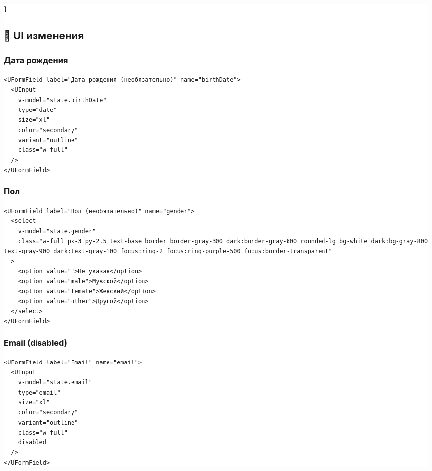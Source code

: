 ```typescript
}
```

## 🎨 UI изменения

### Дата рождения
```vue
<UFormField label="Дата рождения (необязательно)" name="birthDate">
  <UInput
    v-model="state.birthDate"
    type="date"
    size="xl"
    color="secondary"
    variant="outline"
    class="w-full"
  />
</UFormField>
```

### Пол
```vue
<UFormField label="Пол (необязательно)" name="gender">
  <select
    v-model="state.gender"
    class="w-full px-3 py-2.5 text-base border border-gray-300 dark:border-gray-600 rounded-lg bg-white dark:bg-gray-800 text-gray-900 dark:text-gray-100 focus:ring-2 focus:ring-purple-500 focus:border-transparent"
  >
    <option value="">Не указан</option>
    <option value="male">Мужской</option>
    <option value="female">Женский</option>
    <option value="other">Другой</option>
  </select>
</UFormField>
```

### Email (disabled)
```vue
<UFormField label="Email" name="email">
  <UInput
    v-model="state.email"
    type="email"
    size="xl"
    color="secondary"
    variant="outline"
    class="w-full"
    disabled
  />
</UFormField>
```

